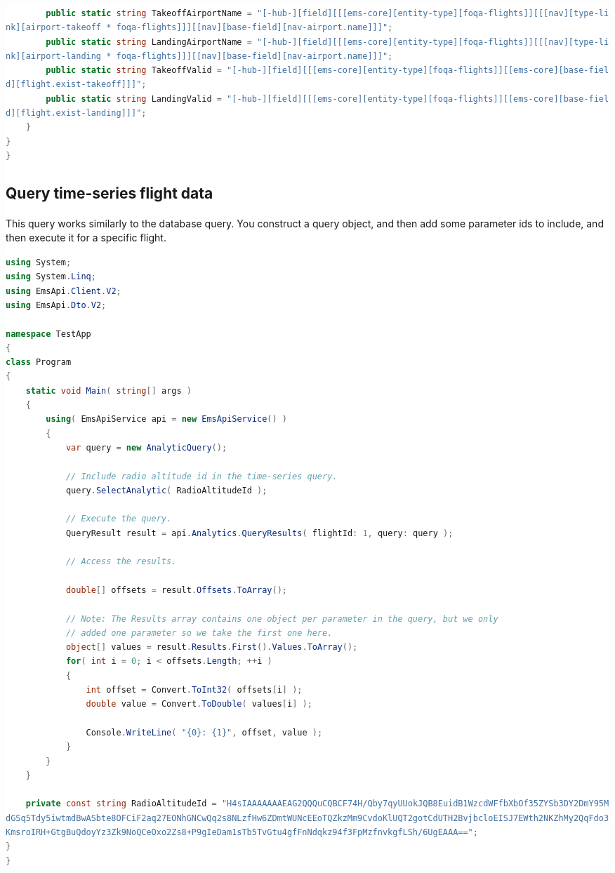 ```cs
		public static string TakeoffAirportName = "[-hub-][field][[[ems-core][entity-type][foqa-flights]][[[nav][type-link][airport-takeoff * foqa-flights]]][[nav][base-field][nav-airport.name]]]";
		public static string LandingAirportName = "[-hub-][field][[[ems-core][entity-type][foqa-flights]][[[nav][type-link][airport-landing * foqa-flights]]][[nav][base-field][nav-airport.name]]]";
		public static string TakeoffValid = "[-hub-][field][[[ems-core][entity-type][foqa-flights]][[ems-core][base-field][flight.exist-takeoff]]]";
		public static string LandingValid = "[-hub-][field][[[ems-core][entity-type][foqa-flights]][[ems-core][base-field][flight.exist-landing]]]";
	}
}
}
```

## Query time-series flight data

This query works similarly to the database query. You construct a query object, and then add some parameter ids to include, and then execute it for a specific flight.

```cs
using System;
using System.Linq;
using EmsApi.Client.V2;
using EmsApi.Dto.V2;

namespace TestApp
{
class Program
{
	static void Main( string[] args )
	{
		using( EmsApiService api = new EmsApiService() )
		{
			var query = new AnalyticQuery();

			// Include radio altitude id in the time-series query.
			query.SelectAnalytic( RadioAltitudeId );

			// Execute the query.
			QueryResult result = api.Analytics.QueryResults( flightId: 1, query: query );

			// Access the results.

			double[] offsets = result.Offsets.ToArray();

			// Note: The Results array contains one object per parameter in the query, but we only
			// added one parameter so we take the first one here.
			object[] values = result.Results.First().Values.ToArray();
			for( int i = 0; i < offsets.Length; ++i )
			{
				int offset = Convert.ToInt32( offsets[i] );
				double value = Convert.ToDouble( values[i] );

				Console.WriteLine( "{0}: {1}", offset, value );
			}
		}
	}

	private const string RadioAltitudeId = "H4sIAAAAAAAEAG2QQQuCQBCF74H/Qby7qyUUokJQB8EuidB1WzcdWFfbXbOf35ZYSb3DY2DmY95MdGSq5Tdy5iwtmdBwASbte8OFCiF2aq27EONhGNCwQq2s8NLzfHw6ZDmtWUNcEEoTQZkzMm9CvdoKlUQT2gotCdUTH2BvjbcloEISJ7EWth2NKZhMy2QqFdo3KmsroIRH+GtgBuQdoyYz3Zk9NoQCeOxo2Zs8+P9gIeDam1sTb5TvGtu4gfFnNdqkz94f3FpMzfnvkgfLSh/6UgEAAA==";
}
}
```